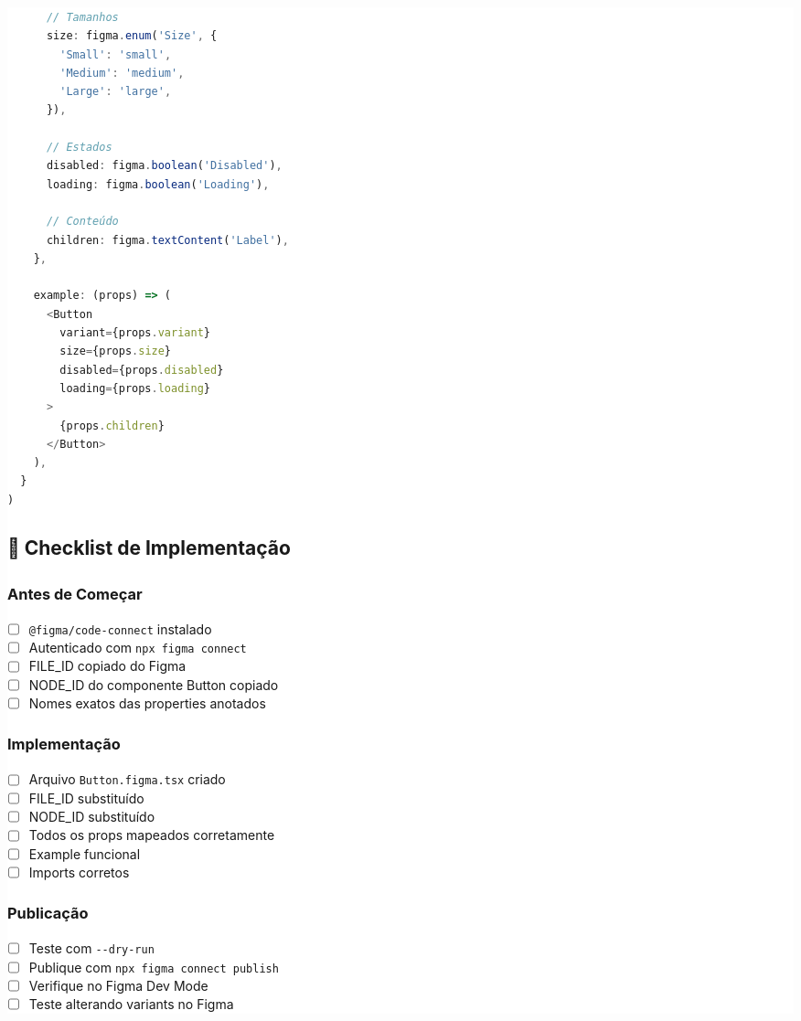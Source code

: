 ```typescript
      // Tamanhos
      size: figma.enum('Size', {
        'Small': 'small',
        'Medium': 'medium',
        'Large': 'large',
      }),
      
      // Estados
      disabled: figma.boolean('Disabled'),
      loading: figma.boolean('Loading'),
      
      // Conteúdo
      children: figma.textContent('Label'),
    },
    
    example: (props) => (
      <Button
        variant={props.variant}
        size={props.size}
        disabled={props.disabled}
        loading={props.loading}
      >
        {props.children}
      </Button>
    ),
  }
)
```

## 📝 Checklist de Implementação

### Antes de Começar
- [ ] `@figma/code-connect` instalado
- [ ] Autenticado com `npx figma connect`
- [ ] FILE_ID copiado do Figma
- [ ] NODE_ID do componente Button copiado
- [ ] Nomes exatos das properties anotados

### Implementação
- [ ] Arquivo `Button.figma.tsx` criado
- [ ] FILE_ID substituído
- [ ] NODE_ID substituído
- [ ] Todos os props mapeados corretamente
- [ ] Example funcional
- [ ] Imports corretos

### Publicação
- [ ] Teste com `--dry-run`
- [ ] Publique com `npx figma connect publish`
- [ ] Verifique no Figma Dev Mode
- [ ] Teste alterando variants no Figma
